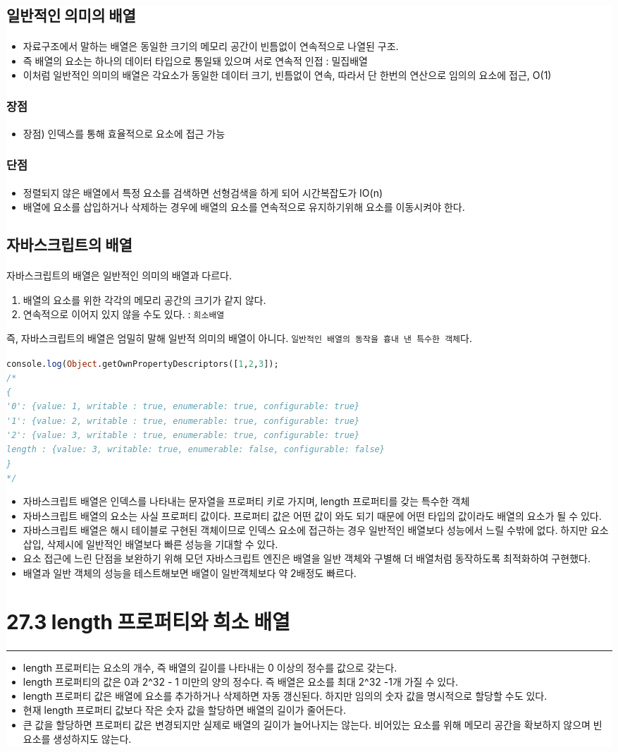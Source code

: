 ## 일반적인 의미의 배열

- 자료구조에서 말하는 배열은 동일한 크기의 메모리 공간이 빈틈없이 연속적으로 나열된 구조.
- 즉 배열의 요소는 하나의 데이터 타입으로 통일돼 있으며 서로 연속적 인접 : 밀집배열
- 이처럼 일반적인 의미의 배열은 각요소가 동일한 데이터 크기, 빈틈없이 연속, 따라서 단 한번의 연산으로 임의의 요소에 접근, O(1)

### 장점

- 장점) 인덱스를 통해 효율적으로 요소에 접근 가능

### 단점

- 정렬되지 않은 배열에서 특정 요소를 검색하면 선형검색을 하게 되어 시간복잡도가 IO(n)
- 배열에 요소를 삽입하거나 삭제하는 경우에 배열의 요소를 연속적으로 유지하기위해 요소를 이동시켜야 한다.

## 자바스크립트의 배열

자바스크립트의 배열은 일반적인 의미의 배열과 다르다.

1. 배열의 요소를 위한 각각의 메모리 공간의 크기가 같지 않다.
2. 연속적으로 이어지 있지 않을 수도 있다. : `희소배열`

즉, 자바스크립트의 배열은 엄밀히 말해 일반적 의미의 배열이 아니다. `일반적인 배열의 동작을 흉내 낸 특수한 객체`다.

```sql
console.log(Object.getOwnPropertyDescriptors([1,2,3]);
/*
{
'0': {value: 1, writable : true, enumerable: true, configurable: true}
'1': {value: 2, writable : true, enumerable: true, configurable: true}
'2': {value: 3, writable : true, enumerable: true, configurable: true}
length : {value: 3, writable: true, enumerable: false, configurable: false}
}
*/
```

- 자바스크립트 배열은 인덱스를 나타내는 문자열을 프로퍼티 키로 가지며, length 프로퍼티를 갖는 특수한 객체
- 자바스크립트 배열의 요소는 사실 프로퍼티 값이다. 프로퍼티 값은 어떤 값이 와도 되기 때문에 어떤 타입의 값이라도 배열의 요소가 될 수 있다.
- 자바스크립트 배열은 해시 테이블로 구현된 객체이므로 인덱스 요소에 접근하는 경우 일반적인 배열보다 성능에서 느릴 수밖에 없다. 하지만 요소 삽입, 삭제시에 일반적인 배열보다 빠른 성능을 기대할 수 있다.
- 요소 접근에 느린 단점을 보완하기 위해 모던 자바스크립트 엔진은 배열을 일반 객체와 구별해 더 배열처럼 동작하도록 최적화하여 구현했다.
- 배열과 일반 객체의 성능을 테스트해보면 배열이 일반객체보다 약 2배정도 빠르다.

# 27.3 length 프로퍼티와 희소 배열

---

- length 프로퍼티는 요소의 개수, 즉 배열의 길이를 나타내는 0 이상의 정수를 값으로 갖는다.
- length 프로퍼티의 값은 0과 2^32 - 1 미만의 양의 정수다. 즉 배열은 요소를 최대 2^32 -1개 가질 수 있다.
- length 프로퍼티 값은 배열에 요소를 추가하거나 삭제하면 자동 갱신된다. 하지만 임의의 숫자 값을 명시적으로 할당할 수도 있다.
- 현재 length 프로퍼티 값보다 작은 숫자 값을 할당하면 배열의 길이가 줄어든다.
- 큰 값을 할당하면 프로퍼티 값은 변경되지만 실제로 배열의 길이가 늘어나지는 않는다. 비어있는 요소를 위해 메모리 공간을 확보하지 않으며 빈 요소를 생성하지도 않는다.

